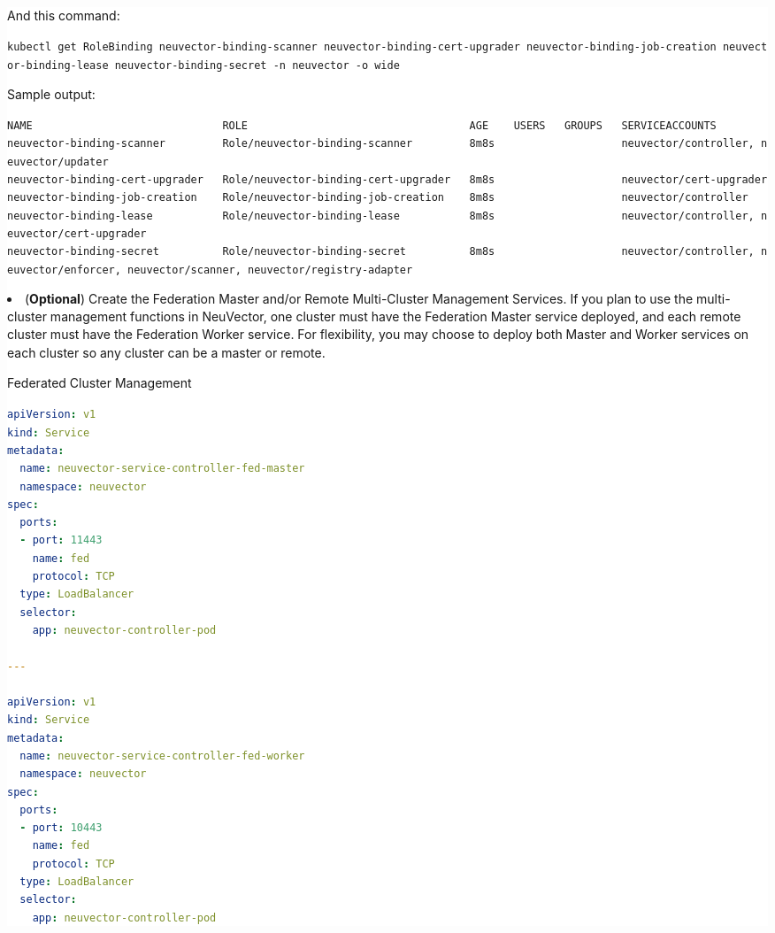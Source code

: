 And this command:


```shell
kubectl get RoleBinding neuvector-binding-scanner neuvector-binding-cert-upgrader neuvector-binding-job-creation neuvector-binding-lease neuvector-binding-secret -n neuvector -o wide
```

Sample output:

```shell
NAME                              ROLE                                   AGE    USERS   GROUPS   SERVICEACCOUNTS
neuvector-binding-scanner         Role/neuvector-binding-scanner         8m8s                    neuvector/controller, neuvector/updater
neuvector-binding-cert-upgrader   Role/neuvector-binding-cert-upgrader   8m8s                    neuvector/cert-upgrader
neuvector-binding-job-creation    Role/neuvector-binding-job-creation    8m8s                    neuvector/controller
neuvector-binding-lease           Role/neuvector-binding-lease           8m8s                    neuvector/controller, neuvector/cert-upgrader
neuvector-binding-secret          Role/neuvector-binding-secret          8m8s                    neuvector/controller, neuvector/enforcer, neuvector/scanner, neuvector/registry-adapter
```
</li>
<li>
(<strong>Optional</strong>) Create the Federation Master and/or Remote Multi-Cluster Management Services. If you plan to use the multi-cluster management functions in NeuVector, one cluster must have the Federation Master service deployed, and each remote cluster must have the Federation Worker service. For flexibility, you may choose to deploy both Master and Worker services on each cluster so any cluster can be a master or remote.

Federated Cluster Management

```yaml
apiVersion: v1
kind: Service
metadata:
  name: neuvector-service-controller-fed-master
  namespace: neuvector
spec:
  ports:
  - port: 11443
    name: fed
    protocol: TCP
  type: LoadBalancer
  selector:
    app: neuvector-controller-pod

---

apiVersion: v1
kind: Service
metadata:
  name: neuvector-service-controller-fed-worker
  namespace: neuvector
spec:
  ports:
  - port: 10443
    name: fed
    protocol: TCP
  type: LoadBalancer
  selector:
    app: neuvector-controller-pod
```
